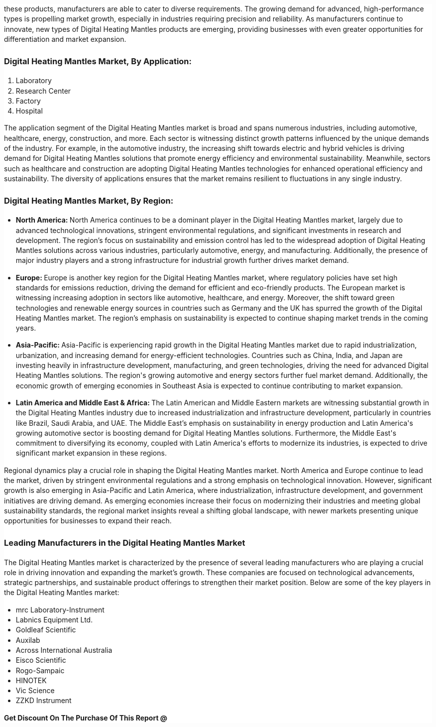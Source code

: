 these products, manufacturers are able to cater to diverse requirements. The growing demand for advanced, high-performance types is propelling market growth, especially in industries requiring precision and reliability. As manufacturers continue to innovate, new types of Digital Heating Mantles products are emerging, providing businesses with even greater opportunities for differentiation and market expansion.</p><h3>Digital Heating Mantles Market,&nbsp;By Application:</h3><ol><li>Laboratory<li> Research Center<li> Factory<li> Hospital</li></ol><p>The application segment of the Digital Heating Mantles market is broad and spans numerous industries, including automotive, healthcare, energy, construction, and more. Each sector is witnessing distinct growth patterns influenced by the unique demands of the industry. For example, in the automotive industry, the increasing shift towards electric and hybrid vehicles is driving demand for Digital Heating Mantles solutions that promote energy efficiency and environmental sustainability. Meanwhile, sectors such as healthcare and construction are adopting Digital Heating Mantles technologies for enhanced operational efficiency and sustainability. The diversity of applications ensures that the market remains resilient to fluctuations in any single industry.</p><h3>Digital Heating Mantles Market, By Region:</h3><ul><li><p><strong>North America:&nbsp;</strong>North America continues to be a dominant player in the Digital Heating Mantles market, largely due to advanced technological innovations, stringent environmental regulations, and significant investments in research and development. The region&rsquo;s focus on sustainability and emission control has led to the widespread adoption of Digital Heating Mantles solutions across various industries, particularly automotive, energy, and manufacturing. Additionally, the presence of major industry players and a strong infrastructure for industrial growth further drives market demand.</p></li><li><p><strong><strong>Europe:&nbsp;</strong></strong>Europe is another key region for the Digital Heating Mantles market, where regulatory policies have set high standards for emissions reduction, driving the demand for efficient and eco-friendly products. The European market is witnessing increasing adoption in sectors like automotive, healthcare, and energy. Moreover, the shift toward green technologies and renewable energy sources in countries such as Germany and the UK has spurred the growth of the Digital Heating Mantles market. The region&rsquo;s emphasis on sustainability is expected to continue shaping market trends in the coming years.</p></li><li><p><strong><strong>Asia-Pacific:&nbsp;</strong></strong>Asia-Pacific is experiencing rapid growth in the Digital Heating Mantles market due to rapid industrialization, urbanization, and increasing demand for energy-efficient technologies. Countries such as China, India, and Japan are investing heavily in infrastructure development, manufacturing, and green technologies, driving the need for advanced Digital Heating Mantles solutions. The region's growing automotive and energy sectors further fuel market demand. Additionally, the economic growth of emerging economies in Southeast Asia is expected to continue contributing to market expansion.</p></li><li><p><strong><strong>Latin America and Middle East &amp; Africa:&nbsp;</strong></strong>The Latin American and Middle Eastern markets are witnessing substantial growth in the Digital Heating Mantles industry due to increased industrialization and infrastructure development, particularly in countries like Brazil, Saudi Arabia, and UAE. The Middle East&rsquo;s emphasis on sustainability in energy production and Latin America's growing automotive sector is boosting demand for Digital Heating Mantles solutions. Furthermore, the Middle East's commitment to diversifying its economy, coupled with Latin America's efforts to modernize its industries, is expected to drive significant market expansion in these regions.</p></li></ul><p>Regional dynamics play a crucial role in shaping the Digital Heating Mantles market. North America and Europe continue to lead the market, driven by stringent environmental regulations and a strong emphasis on technological innovation. However, significant growth is also emerging in Asia-Pacific and Latin America, where industrialization, infrastructure development, and government initiatives are driving demand. As emerging economies increase their focus on modernizing their industries and meeting global sustainability standards, the regional market insights reveal a shifting global landscape, with newer markets presenting unique opportunities for businesses to expand their reach.</p><h3><strong>Leading Manufacturers in the Digital Heating Mantles Market</strong></h3><p>The Digital Heating Mantles market is characterized by the presence of several leading manufacturers who are playing a crucial role in driving innovation and expanding the market&rsquo;s growth. These companies are focused on technological advancements, strategic partnerships, and sustainable product offerings to strengthen their market position. Below are some of the key players in the Digital Heating Mantles market:</p></div><div class="article-main__content" data-test-id="publishing-text-block"><ul><li><span class="">mrc Laboratory-Instrument<li> Labnics Equipment Ltd.<li> Goldleaf Scientific<li> Auxilab<li> Across International Australia<li> Eisco Scientific<li> Rogo-Sampaic<li> HINOTEK<li> Vic Science<li> ZZKD Instrument</span></li></ul></div><div class="article-main__content" data-test-id="publishing-text-block"><p><span class="font-[700]"><strong>Get Discount On The Purchase Of This Report @</strong>